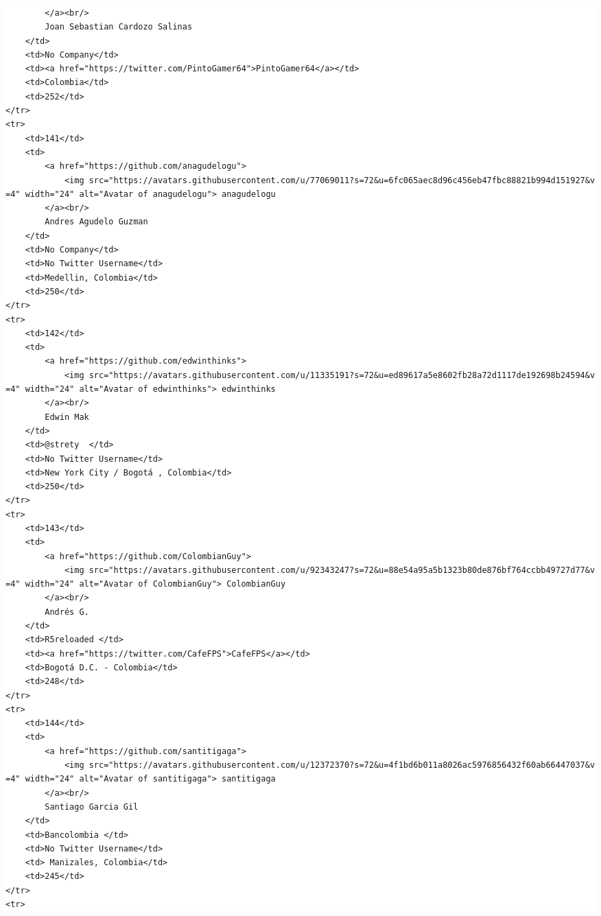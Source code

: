 			</a><br/>
			Joan Sebastian Cardozo Salinas
		</td>
		<td>No Company</td>
		<td><a href="https://twitter.com/PintoGamer64">PintoGamer64</a></td>
		<td>Colombia</td>
		<td>252</td>
	</tr>
	<tr>
		<td>141</td>
		<td>
			<a href="https://github.com/anagudelogu">
				<img src="https://avatars.githubusercontent.com/u/77069011?s=72&u=6fc065aec8d96c456eb47fbc88821b994d151927&v=4" width="24" alt="Avatar of anagudelogu"> anagudelogu
			</a><br/>
			Andres Agudelo Guzman
		</td>
		<td>No Company</td>
		<td>No Twitter Username</td>
		<td>Medellin, Colombia</td>
		<td>250</td>
	</tr>
	<tr>
		<td>142</td>
		<td>
			<a href="https://github.com/edwinthinks">
				<img src="https://avatars.githubusercontent.com/u/11335191?s=72&u=ed89617a5e8602fb28a72d1117de192698b24594&v=4" width="24" alt="Avatar of edwinthinks"> edwinthinks
			</a><br/>
			Edwin Mak
		</td>
		<td>@strety  </td>
		<td>No Twitter Username</td>
		<td>New York City / Bogotá , Colombia</td>
		<td>250</td>
	</tr>
	<tr>
		<td>143</td>
		<td>
			<a href="https://github.com/ColombianGuy">
				<img src="https://avatars.githubusercontent.com/u/92343247?s=72&u=88e54a95a5b1323b80de876bf764ccbb49727d77&v=4" width="24" alt="Avatar of ColombianGuy"> ColombianGuy
			</a><br/>
			Andrés G.
		</td>
		<td>R5reloaded </td>
		<td><a href="https://twitter.com/CafeFPS">CafeFPS</a></td>
		<td>Bogotá D.C. - Colombia</td>
		<td>248</td>
	</tr>
	<tr>
		<td>144</td>
		<td>
			<a href="https://github.com/santitigaga">
				<img src="https://avatars.githubusercontent.com/u/12372370?s=72&u=4f1bd6b011a8026ac5976856432f60ab66447037&v=4" width="24" alt="Avatar of santitigaga"> santitigaga
			</a><br/>
			Santiago Garcia Gil
		</td>
		<td>Bancolombia </td>
		<td>No Twitter Username</td>
		<td> Manizales, Colombia</td>
		<td>245</td>
	</tr>
	<tr>